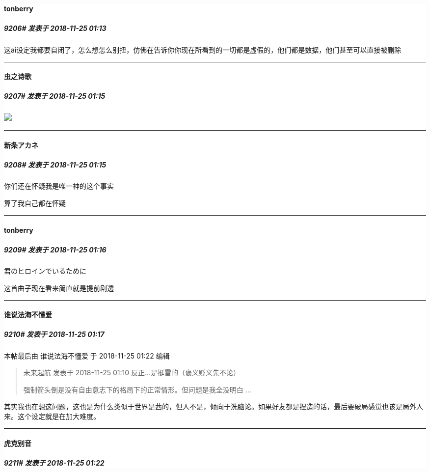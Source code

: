 ####  tonberry  
##### 9206#       发表于 2018-11-25 01:13


这ai设定我都要自闭了，怎么想怎么别扭，仿佛在告诉你你现在所看到的一切都是虚假的，他们都是数据，他们甚至可以直接被删除


-----

####  虫之诗歌  
##### 9207#       发表于 2018-11-25 01:15


<img src="https://wx1.sinaimg.cn/mw1024/d3b3e9ccly1fxjnjtwj98j20hf0m8jvk.jpg" referrerpolicy="no-referrer">


-----

####  新条アカネ  
##### 9208#       发表于 2018-11-25 01:15


你们还在怀疑我是唯一神的这个事实


算了我自己都在怀疑


-----

####  tonberry  
##### 9209#       发表于 2018-11-25 01:16


君のヒロインでいるために


这首曲子现在看来简直就是提前剧透


-----

####  谁说法海不懂爱  
##### 9210#       发表于 2018-11-25 01:17


 本帖最后由 谁说法海不懂爱 于 2018-11-25 01:22 编辑 
<blockquote>未来起航 发表于 2018-11-25 01:10
反正...是挺雷的（褒义贬义先不论）

强制箭头倒是没有自由意志下的格局下的正常情形。但问题是我全没明白 ...</blockquote>

其实我也在想这问题，这也是为什么类似于世界是茜的，但人不是，倾向于洗脑论。如果好友都是捏造的话，最后要破局感觉也该是局外人来。这个设定就是在加大难度。


-----

####  虎克别音  
##### 9211#       发表于 2018-11-25 01:22
